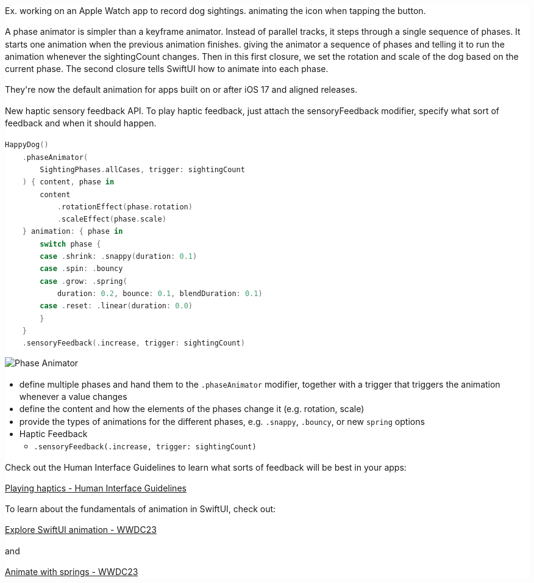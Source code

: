 Ex. working on an Apple Watch app to record dog sightings. animating the icon when tapping the button. 

A phase animator is simpler than a keyframe animator. Instead of parallel tracks, it steps through a single sequence of phases. It starts one animation when the previous animation finishes. giving the animator a sequence of phases and telling it to run the animation whenever the sightingCount changes. Then in this first closure, we set the rotation and scale of the dog based on the current phase. The second closure tells SwiftUI how to animate into each phase.

They're now the default animation for apps built on or after iOS 17 and aligned releases.

New haptic sensory feedback API. To play haptic feedback, just attach the sensoryFeedback modifier, specify what sort of feedback and when it should happen.

```swift
HappyDog()
    .phaseAnimator(
        SightingPhases.allCases, trigger: sightingCount
    ) { content, phase in
        content
            .rotationEffect(phase.rotation)
            .scaleEffect(phase.scale)
    } animation: { phase in
        switch phase {
        case .shrink: .snappy(duration: 0.1)
        case .spin: .bouncy
        case .grow: .spring(
            duration: 0.2, bounce: 0.1, blendDuration: 0.1)
        case .reset: .linear(duration: 0.0)
        }
    }
    .sensoryFeedback(.increase, trigger: sightingCount)
```

![Phase Animator][phaseAnimator]

[phaseAnimator]: ../../../images/notes/wwdc23/10148/phaseAnimator.jpg

- define multiple phases and hand them to the `.phaseAnimator` modifier, together with a trigger that triggers the animation whenever a value changes
- define the content and how the elements of the phases change it (e.g. rotation, scale)
- provide the types of animations for the different phases, e.g. `.snappy`, `.bouncy`, or new `spring` options
- Haptic Feedback
    - `.sensoryFeedback(.increase, trigger: sightingCount)`

Check out the Human Interface Guidelines to learn what sorts of feedback will be best in your apps:

[Playing haptics - Human Interface Guidelines](https://developer.apple.com/design/human-interface-guidelines/playing-haptics)

To learn about the fundamentals of animation in SwiftUI, check out:

[Explore SwiftUI animation - WWDC23](https://developer.apple.com/videos/play/wwdc2023/10156)  

and

[Animate with springs - WWDC23](https://developer.apple.com/videos/play/wwdc2023/10158)  
 

[1]: ../../../images/notes/wwdc23/10148/SwiftUI-in-more-places.png
[WindowGroup]: ../../../images/notes/wwdc23/10148/WindowGroup.jpg
[NavigationSplitViews]: ../../../images/notes/wwdc23/10148/NavigationSplitViews.jpg
[TabViews]: ../../../images/notes/wwdc23/10148/TabViews.jpg
[volume]: ../../../images/notes/wwdc23/10148/globe.jpg
[watch]: ../../../images/notes/wwdc23/10148/watch.jpg
[watch2]: ../../../images/notes/wwdc23/10148/watch2.jpg
[watch3]: ../../../images/notes/wwdc23/10148/watch3.jpg
[watch4]: ../../../images/notes/wwdc23/10148/watch4.jpg
[watch5]: ../../../images/notes/wwdc23/10148/watch5.jpg
[watch6]: ../../../images/notes/wwdc23/10148/watch6.jpg
[iPadWidgets]: ../../../images/notes/wwdc23/10148/iPadWidgets.jpg
[widgets]: ../../../images/notes/wwdc23/10148/widgets.jpg
[mapkit]: ../../../images/notes/wwdc23/10148/mapkit.jpg
[charts]: ../../../images/notes/wwdc23/10148/charts.jpg
[charts2]: ../../../images/notes/wwdc23/10148/charts2.jpg
[charts3]: ../../../images/notes/wwdc23/10148/charts3.jpg
[storeKit]: ../../../images/notes/wwdc23/10148/storeKit.jpg
[Simplified-data-flow]: ../../../images/notes/wwdc23/10148/Simplified-data-flow.png
[observable]: ../../../images/notes/wwdc23/10148/observable.jpg
[state]: ../../../images/notes/wwdc23/10148/state.jpg
[inspector]: ../../../images/notes/wwdc23/10148/inspector.jpg
[inspector3]: ../../../images/notes/wwdc23/10148/inspector3.jpg
[inspector4]: ../../../images/notes/wwdc23/10148/inspector4.jpg
[dialog]: ../../../images/notes/wwdc23/10148/dialog.jpg
[dialog2]: ../../../images/notes/wwdc23/10148/dialog2.jpg
[tables]: ../../../images/notes/wwdc23/10148/tables.jpg
[sections]: ../../../images/notes/wwdc23/10148/sections.jpg
[section2]: ../../../images/notes/wwdc23/10148/section2.jpg
[Extraordinary-animations]: ../../../images/notes/wwdc23/10148/Extraordinary-animations.png
[visualEffectsModifier]: ../../../images/notes/wwdc23/10148/visualEffectsModifier.jpg
[textStyles]: ../../../images/notes/wwdc23/10148/textStyles.jpg
[symbolEffectModifier]: ../../../images/notes/wwdc23/10148/symbolEffectModifier.jpg
[textScaleModifier]: ../../../images/notes/wwdc23/10148/textScaleModifier.jpg
[typesettingLanguage]: ../../../images/notes/wwdc23/10148/typesettingLanguage.jpg
[4]: ../../../images/notes/wwdc23/10148/Enhanced-interactions.png
[scrollTransitionEffect]: ../../../images/notes/wwdc23/10148/scrollTransitionEffect.jpg
[scrollTransitionEffect2]: ../../../images/notes/wwdc23/10148/scrollTransitionEffect2.jpg
[scrollTransitionEffect3]: ../../../images/notes/wwdc23/10148/scrollTransitionEffect3.jpg
[HDRImages]: ../../../images/notes/wwdc23/10148/HDRImages.jpg
[staticColors]: ../../../images/notes/wwdc23/10148/staticColors.jpg
[staticColors2]: ../../../images/notes/wwdc23/10148/staticColors2.jpg
[controlGroupStyle]: ../../../images/notes/wwdc23/10148/controlGroupStyle.jpg
[controlGroupStyle2]: ../../../images/notes/wwdc23/10148/controlGroupStyle2.jpg
[borderedButtons]: ../../../images/notes/wwdc23/10148/borderedButtons.jpg
[borderedButtons2]: ../../../images/notes/wwdc23/10148/borderedButtons2.jpg